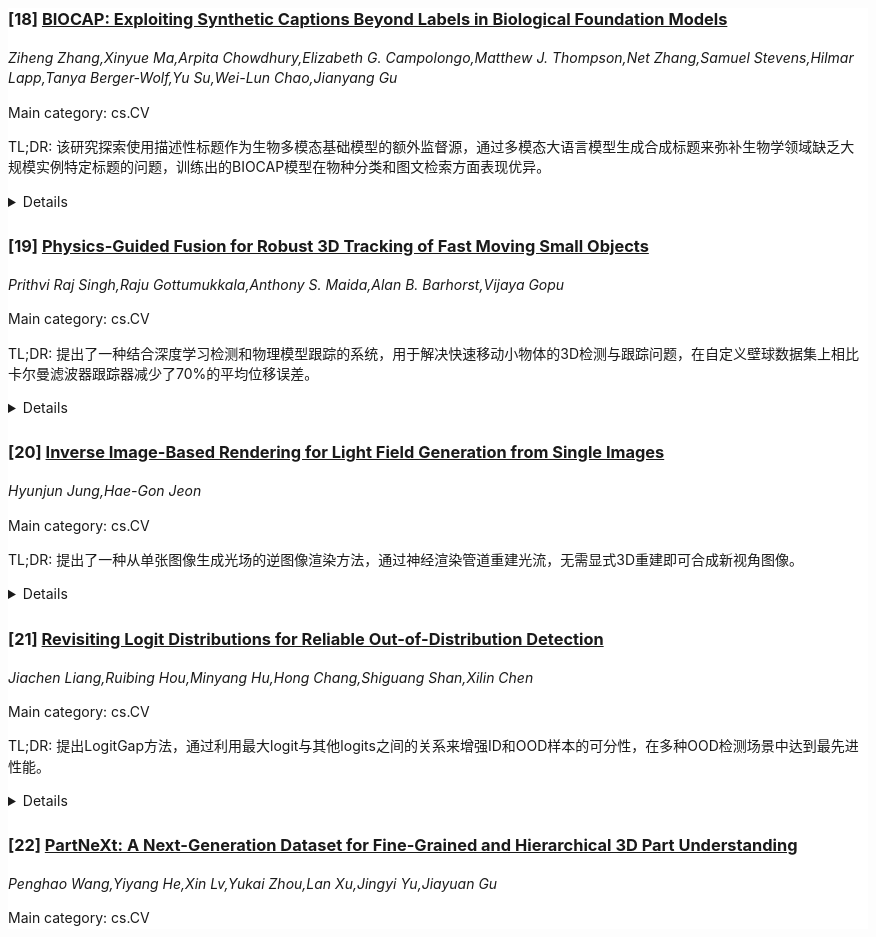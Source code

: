 ### [18] [BIOCAP: Exploiting Synthetic Captions Beyond Labels in Biological Foundation Models](https://arxiv.org/abs/2510.20095)
*Ziheng Zhang,Xinyue Ma,Arpita Chowdhury,Elizabeth G. Campolongo,Matthew J. Thompson,Net Zhang,Samuel Stevens,Hilmar Lapp,Tanya Berger-Wolf,Yu Su,Wei-Lun Chao,Jianyang Gu*

Main category: cs.CV

TL;DR: 该研究探索使用描述性标题作为生物多模态基础模型的额外监督源，通过多模态大语言模型生成合成标题来弥补生物学领域缺乏大规模实例特定标题的问题，训练出的BIOCAP模型在物种分类和图文检索方面表现优异。


<details><summary>Details</summary></details>


### [19] [Physics-Guided Fusion for Robust 3D Tracking of Fast Moving Small Objects](https://arxiv.org/abs/2510.20126)
*Prithvi Raj Singh,Raju Gottumukkala,Anthony S. Maida,Alan B. Barhorst,Vijaya Gopu*

Main category: cs.CV

TL;DR: 提出了一种结合深度学习检测和物理模型跟踪的系统，用于解决快速移动小物体的3D检测与跟踪问题，在自定义壁球数据集上相比卡尔曼滤波器跟踪器减少了70%的平均位移误差。


<details><summary>Details</summary></details>


### [20] [Inverse Image-Based Rendering for Light Field Generation from Single Images](https://arxiv.org/abs/2510.20132)
*Hyunjun Jung,Hae-Gon Jeon*

Main category: cs.CV

TL;DR: 提出了一种从单张图像生成光场的逆图像渲染方法，通过神经渲染管道重建光流，无需显式3D重建即可合成新视角图像。


<details><summary>Details</summary></details>


### [21] [Revisiting Logit Distributions for Reliable Out-of-Distribution Detection](https://arxiv.org/abs/2510.20134)
*Jiachen Liang,Ruibing Hou,Minyang Hu,Hong Chang,Shiguang Shan,Xilin Chen*

Main category: cs.CV

TL;DR: 提出LogitGap方法，通过利用最大logit与其他logits之间的关系来增强ID和OOD样本的可分性，在多种OOD检测场景中达到最先进性能。


<details><summary>Details</summary></details>


### [22] [PartNeXt: A Next-Generation Dataset for Fine-Grained and Hierarchical 3D Part Understanding](https://arxiv.org/abs/2510.20155)
*Penghao Wang,Yiyang He,Xin Lv,Yukai Zhou,Lan Xu,Jingyi Yu,Jiayuan Gu*

Main category: cs.CV
